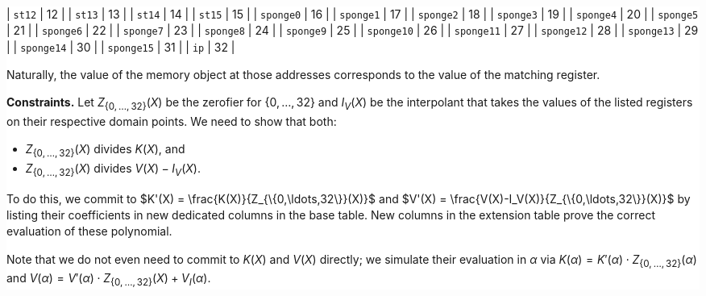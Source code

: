| `st12`     |      12 |
| `st13`     |      13 |
| `st14`     |      14 |
| `st15`     |      15 |
| `sponge0`  |      16 |
| `sponge1`  |      17 |
| `sponge2`  |      18 |
| `sponge3`  |      19 |
| `sponge4`  |      20 |
| `sponge5`  |      21 |
| `sponge6`  |      22 |
| `sponge7`  |      23 |
| `sponge8`  |      24 |
| `sponge9`  |      25 |
| `sponge10` |      26 |
| `sponge11` |      27 |
| `sponge12` |      28 |
| `sponge13` |      29 |
| `sponge14` |      30 |
| `sponge15` |      31 |
| `ip`       |      32 |

Naturally, the value of the memory object at those addresses corresponds to the value of the matching register.

**Constraints.** Let $Z_{\{0,\ldots,32\}}(X)$ be the zerofier for $\{0,\ldots,32\}$ and $I_V(X)$ be the interpolant that takes the values of the listed registers on their respective domain points. We need to show that both:

 - $Z_{\{0,\ldots,32\}}(X)$ divides $K(X)$, and
 - $Z_{\{0,\ldots,32\}}(X)$ divides $V(X) - I_V(X)$.

To do this, we commit to $K'(X) = \frac{K(X)}{Z_{\{0,\ldots,32\}}(X)}$ and $V'(X) = \frac{V(X)-I_V(X)}{Z_{\{0,\ldots,32\}}(X)}$ by listing their coefficients in new dedicated columns in the base table. New columns in the extension table prove the correct evaluation of these polynomial.

Note that we do not even need to commit to $K(X)$ and $V(X)$ directly; we simulate their evaluation in $\alpha$ via $K(\alpha) = K'(\alpha) \cdot Z_{\{0,\ldots,32\}}(\alpha)$ and $V(\alpha) = V'(\alpha) \cdot Z_{\{0,\ldots,32\}}(X) + V_I(\alpha)$.
